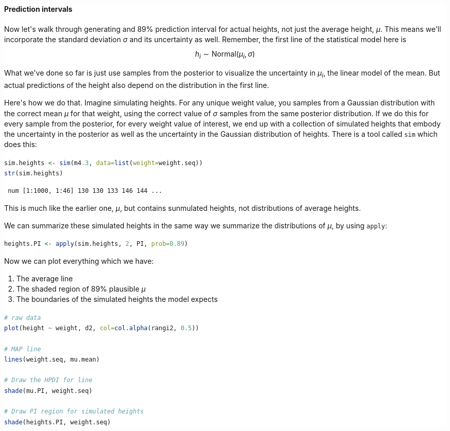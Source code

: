 

#### Prediction intervals

Now let's walk through generating and 89% prediction interval for actual heights, not just the average height, $\mu$. This means we'll incorporate the standard deviation $\sigma$ and its uncertainty as well. Remember, the first line of the statistical model here is
$$
h_i \sim \text{Normal}(\mu_i, \sigma)
$$

What we've done so far is just use samples from the posterior to visualize the uncertainty in $\mu_i$, the linear model of the mean. But actual predictions of the height also depend on the distribution in the first line.

Here's how we do that. Imagine simulating heights. For any unique weight value, you samples from a Gaussian distribution with the correct mean $\mu$ for that weight, using the correct value of $\sigma$ samples from the same posterior distribution. If we do this for every sample from the posterior, for every weight value of interest, we end up with a collection of simulated heights that embody the uncertainty in the posterior as well as the uncertainty in the Gaussian distribution of heights. There is a tool called `sim` which does this:


```R
sim.heights <- sim(m4.3, data=list(weight=weight.seq))
str(sim.heights)
```

     num [1:1000, 1:46] 130 130 133 146 144 ...


This is much like the earlier one, $\mu$, but contains sunmulated heights, not distributions of average heights.

We can summarize these simulated heights in the same way we summarize the distributions of $\mu$, by using `apply`:


```R
heights.PI <- apply(sim.heights, 2, PI, prob=0.89)
```

Now we can plot everything which we have:
1. The average line
1. The shaded region of 89% plausible $\mu$
1. The boundaries of the simulated heights the model expects


```R
# raw data
plot(height ~ weight, d2, col=col.alpha(rangi2, 0.5))

# MAP line
lines(weight.seq, mu.mean)

# Draw the HPDI for line
shade(mu.PI, weight.seq)

# Draw PI region for simulated heights
shade(heights.PI, weight.seq)
```
